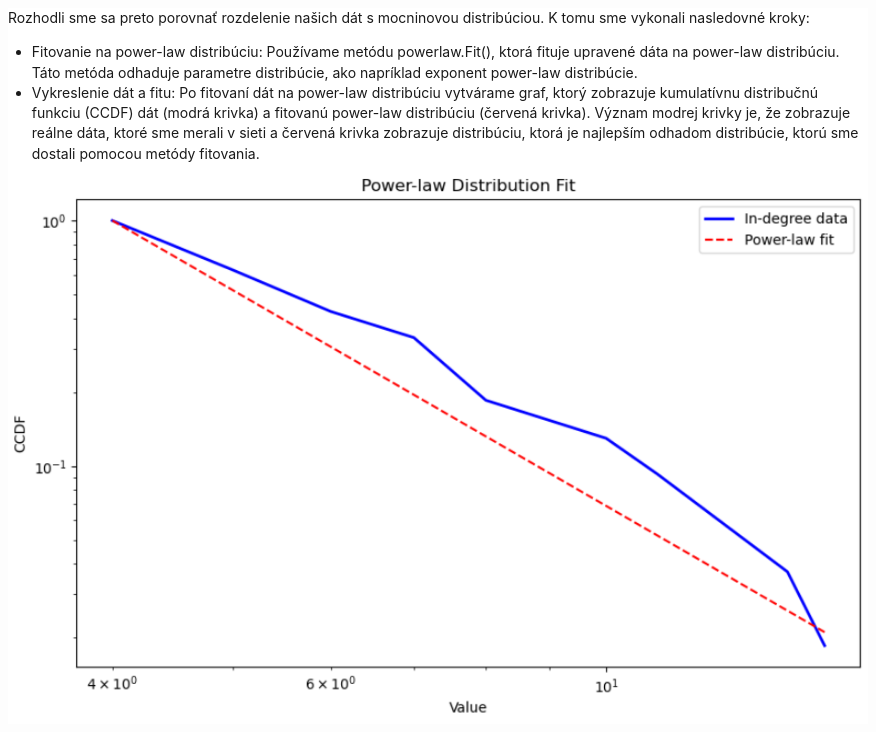 Rozhodli sme sa preto porovnať rozdelenie našich dát s mocninovou distribúciou. K tomu sme vykonali nasledovné kroky:
- Fitovanie na power-law distribúciu: Používame metódu powerlaw.Fit(), ktorá fituje upravené dáta na power-law distribúciu. Táto metóda odhaduje parametre distribúcie, ako napríklad exponent power-law distribúcie.
- Vykreslenie dát a fitu: Po fitovaní dát na power-law distribúciu vytvárame graf, ktorý zobrazuje kumulatívnu distribučnú funkciu (CCDF) dát (modrá krivka) a fitovanú power-law distribúciu (červená krivka). Význam modrej krivky je, že zobrazuje reálne dáta, ktoré sme merali v sieti a červená krivka zobrazuje distribúciu, ktorá je najlepším odhadom distribúcie, ktorú sme dostali pomocou metódy fitovania.

![](images/indegree_powerlaw.png)